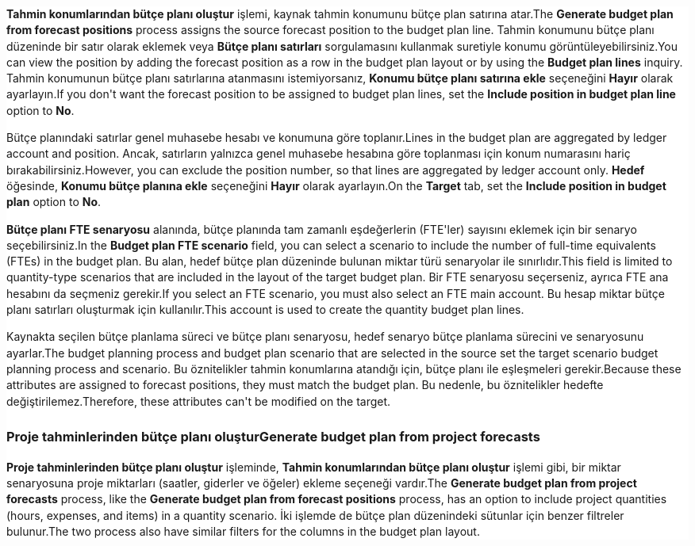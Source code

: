 <span data-ttu-id="8f6ae-175">**Tahmin konumlarından bütçe planı oluştur** işlemi, kaynak tahmin konumunu bütçe plan satırına atar.</span><span class="sxs-lookup"><span data-stu-id="8f6ae-175">The **Generate budget plan from forecast positions** process assigns the source forecast position to the budget plan line.</span></span> <span data-ttu-id="8f6ae-176">Tahmin konumunu bütçe planı düzeninde bir satır olarak eklemek veya **Bütçe planı satırları** sorgulamasını kullanmak suretiyle konumu görüntüleyebilirsiniz.</span><span class="sxs-lookup"><span data-stu-id="8f6ae-176">You can view the position by adding the forecast position as a row in the budget plan layout or by using the **Budget plan lines** inquiry.</span></span> <span data-ttu-id="8f6ae-177">Tahmin konumunun bütçe planı satırlarına atanmasını istemiyorsanız, **Konumu bütçe planı satırına ekle** seçeneğini **Hayır** olarak ayarlayın.</span><span class="sxs-lookup"><span data-stu-id="8f6ae-177">If you don't want the forecast position to be assigned to budget plan lines, set the **Include position in budget plan line** option to **No**.</span></span>

<span data-ttu-id="8f6ae-178">Bütçe planındaki satırlar genel muhasebe hesabı ve konumuna göre toplanır.</span><span class="sxs-lookup"><span data-stu-id="8f6ae-178">Lines in the budget plan are aggregated by ledger account and position.</span></span> <span data-ttu-id="8f6ae-179">Ancak, satırların yalnızca genel muhasebe hesabına göre toplanması için konum numarasını hariç bırakabilirsiniz.</span><span class="sxs-lookup"><span data-stu-id="8f6ae-179">However, you can exclude the position number, so that lines are aggregated by ledger account only.</span></span> <span data-ttu-id="8f6ae-180">**Hedef** öğesinde, **Konumu bütçe planına ekle** seçeneğini **Hayır** olarak ayarlayın.</span><span class="sxs-lookup"><span data-stu-id="8f6ae-180">On the **Target** tab, set the **Include position in budget plan** option to **No**.</span></span>

<span data-ttu-id="8f6ae-181">**Bütçe planı FTE senaryosu** alanında, bütçe planında tam zamanlı eşdeğerlerin (FTE'ler) sayısını eklemek için bir senaryo seçebilirsiniz.</span><span class="sxs-lookup"><span data-stu-id="8f6ae-181">In the **Budget plan FTE scenario** field, you can select a scenario to include the number of full-time equivalents (FTEs) in the budget plan.</span></span> <span data-ttu-id="8f6ae-182">Bu alan, hedef bütçe plan düzeninde bulunan miktar türü senaryolar ile sınırlıdır.</span><span class="sxs-lookup"><span data-stu-id="8f6ae-182">This field is limited to quantity-type scenarios that are included in the layout of the target budget plan.</span></span> <span data-ttu-id="8f6ae-183">Bir FTE senaryosu seçerseniz, ayrıca FTE ana hesabını da seçmeniz gerekir.</span><span class="sxs-lookup"><span data-stu-id="8f6ae-183">If you select an FTE scenario, you must also select an FTE main account.</span></span> <span data-ttu-id="8f6ae-184">Bu hesap miktar bütçe planı satırları oluşturmak için kullanılır.</span><span class="sxs-lookup"><span data-stu-id="8f6ae-184">This account is used to create the quantity budget plan lines.</span></span> 

<span data-ttu-id="8f6ae-185">Kaynakta seçilen bütçe planlama süreci ve bütçe planı senaryosu, hedef senaryo bütçe planlama sürecini ve senaryosunu ayarlar.</span><span class="sxs-lookup"><span data-stu-id="8f6ae-185">The budget planning process and budget plan scenario that are selected in the source set the target scenario budget planning process and scenario.</span></span> <span data-ttu-id="8f6ae-186">Bu öznitelikler tahmin konumlarına atandığı için, bütçe planı ile eşleşmeleri gerekir.</span><span class="sxs-lookup"><span data-stu-id="8f6ae-186">Because these attributes are assigned to forecast positions, they must match the budget plan.</span></span> <span data-ttu-id="8f6ae-187">Bu nedenle, bu öznitelikler hedefte değiştirilemez.</span><span class="sxs-lookup"><span data-stu-id="8f6ae-187">Therefore, these attributes can't be modified on the target.</span></span>

### <a name="generate-budget-plan-from-project-forecasts"></a><span data-ttu-id="8f6ae-188">Proje tahminlerinden bütçe planı oluştur</span><span class="sxs-lookup"><span data-stu-id="8f6ae-188">Generate budget plan from project forecasts</span></span>

<span data-ttu-id="8f6ae-189">**Proje tahminlerinden bütçe planı oluştur** işleminde, **Tahmin konumlarından bütçe planı oluştur** işlemi gibi, bir miktar senaryosuna proje miktarları (saatler, giderler ve öğeler) ekleme seçeneği vardır.</span><span class="sxs-lookup"><span data-stu-id="8f6ae-189">The **Generate budget plan from project forecasts** process, like the **Generate budget plan from forecast positions** process, has an option to include project quantities (hours, expenses, and items) in a quantity scenario.</span></span> <span data-ttu-id="8f6ae-190">İki işlemde de bütçe plan düzenindeki sütunlar için benzer filtreler bulunur.</span><span class="sxs-lookup"><span data-stu-id="8f6ae-190">The two process also have similar filters for the columns in the budget plan layout.</span></span> 
